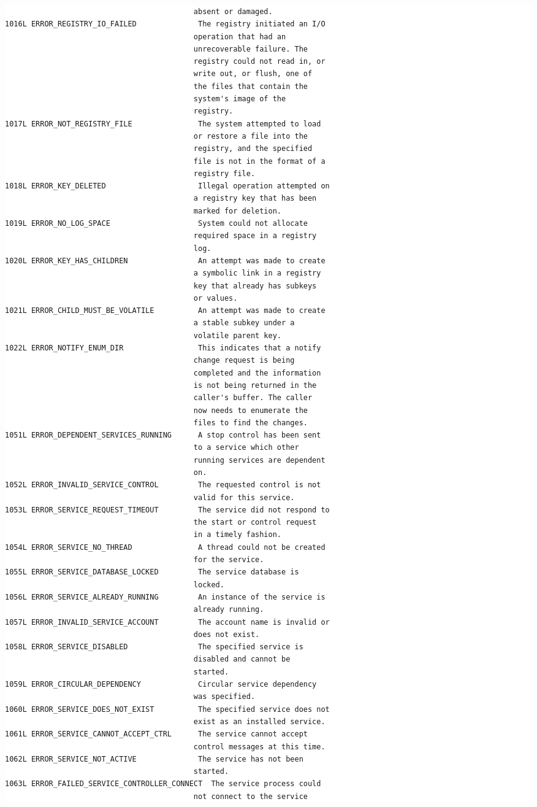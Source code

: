 	                                           absent or damaged.
	1016L ERROR_REGISTRY_IO_FAILED              The registry initiated an I/O
	                                           operation that had an
	                                           unrecoverable failure. The
	                                           registry could not read in, or
	                                           write out, or flush, one of
	                                           the files that contain the
	                                           system's image of the
	                                           registry.
	1017L ERROR_NOT_REGISTRY_FILE               The system attempted to load
	                                           or restore a file into the
	                                           registry, and the specified
	                                           file is not in the format of a
	                                           registry file.
	1018L ERROR_KEY_DELETED                     Illegal operation attempted on
	                                           a registry key that has been
	                                           marked for deletion.
	1019L ERROR_NO_LOG_SPACE                    System could not allocate
	                                           required space in a registry
	                                           log.
	1020L ERROR_KEY_HAS_CHILDREN                An attempt was made to create
	                                           a symbolic link in a registry
	                                           key that already has subkeys
	                                           or values.
	1021L ERROR_CHILD_MUST_BE_VOLATILE          An attempt was made to create
	                                           a stable subkey under a
	                                           volatile parent key.
	1022L ERROR_NOTIFY_ENUM_DIR                 This indicates that a notify
	                                           change request is being
	                                           completed and the information
	                                           is not being returned in the
	                                           caller's buffer. The caller
	                                           now needs to enumerate the
	                                           files to find the changes.
	1051L ERROR_DEPENDENT_SERVICES_RUNNING      A stop control has been sent
	                                           to a service which other
	                                           running services are dependent
	                                           on.
	1052L ERROR_INVALID_SERVICE_CONTROL         The requested control is not
	                                           valid for this service.
	1053L ERROR_SERVICE_REQUEST_TIMEOUT         The service did not respond to
	                                           the start or control request
	                                           in a timely fashion.
	1054L ERROR_SERVICE_NO_THREAD               A thread could not be created
	                                           for the service.
	1055L ERROR_SERVICE_DATABASE_LOCKED         The service database is
	                                           locked.
	1056L ERROR_SERVICE_ALREADY_RUNNING         An instance of the service is
	                                           already running.
	1057L ERROR_INVALID_SERVICE_ACCOUNT         The account name is invalid or
	                                           does not exist.
	1058L ERROR_SERVICE_DISABLED                The specified service is
	                                           disabled and cannot be
	                                           started.
	1059L ERROR_CIRCULAR_DEPENDENCY             Circular service dependency
	                                           was specified.
	1060L ERROR_SERVICE_DOES_NOT_EXIST          The specified service does not
	                                           exist as an installed service.
	1061L ERROR_SERVICE_CANNOT_ACCEPT_CTRL      The service cannot accept
	                                           control messages at this time.
	1062L ERROR_SERVICE_NOT_ACTIVE              The service has not been
	                                           started.
	1063L ERROR_FAILED_SERVICE_CONTROLLER_CONNECT  The service process could
	                                           not connect to the service